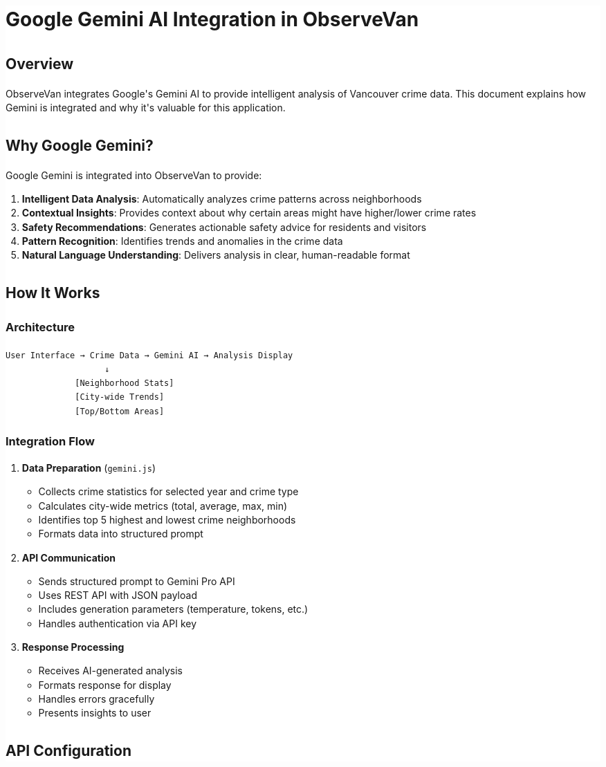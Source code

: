 # Google Gemini AI Integration in ObserveVan

## Overview

ObserveVan integrates Google's Gemini AI to provide intelligent analysis of Vancouver crime data. This document explains how Gemini is integrated and why it's valuable for this application.

## Why Google Gemini?

Google Gemini is integrated into ObserveVan to provide:

1. **Intelligent Data Analysis**: Automatically analyzes crime patterns across neighborhoods
2. **Contextual Insights**: Provides context about why certain areas might have higher/lower crime rates
3. **Safety Recommendations**: Generates actionable safety advice for residents and visitors
4. **Pattern Recognition**: Identifies trends and anomalies in the crime data
5. **Natural Language Understanding**: Delivers analysis in clear, human-readable format

## How It Works

### Architecture

```
User Interface → Crime Data → Gemini AI → Analysis Display
                    ↓
              [Neighborhood Stats]
              [City-wide Trends]
              [Top/Bottom Areas]
```

### Integration Flow

1. **Data Preparation** (`gemini.js`)
   - Collects crime statistics for selected year and crime type
   - Calculates city-wide metrics (total, average, max, min)
   - Identifies top 5 highest and lowest crime neighborhoods
   - Formats data into structured prompt

2. **API Communication**
   - Sends structured prompt to Gemini Pro API
   - Uses REST API with JSON payload
   - Includes generation parameters (temperature, tokens, etc.)
   - Handles authentication via API key

3. **Response Processing**
   - Receives AI-generated analysis
   - Formats response for display
   - Handles errors gracefully
   - Presents insights to user

## API Configuration
